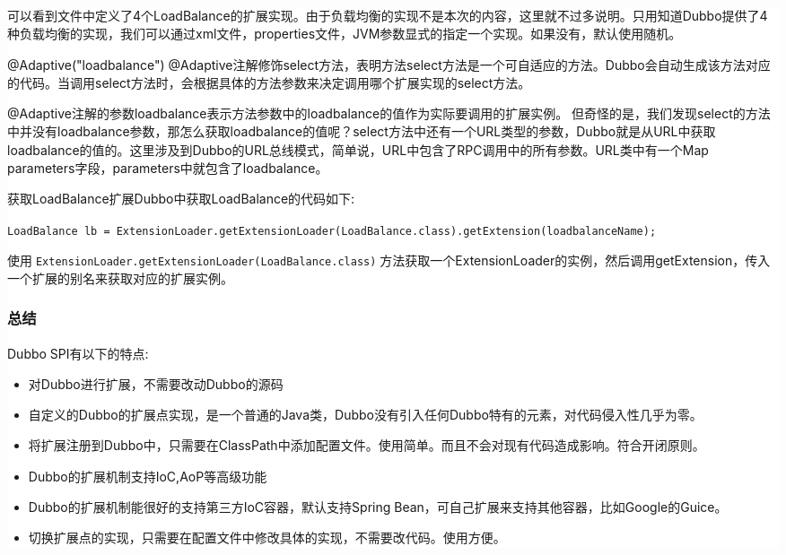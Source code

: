可以看到文件中定义了4个LoadBalance的扩展实现。由于负载均衡的实现不是本次的内容，这里就不过多说明。只用知道Dubbo提供了4种负载均衡的实现，我们可以通过xml文件，properties文件，JVM参数显式的指定一个实现。如果没有，默认使用随机。


@Adaptive("loadbalance") @Adaptive注解修饰select方法，表明方法select方法是一个可自适应的方法。Dubbo会自动生成该方法对应的代码。当调用select方法时，会根据具体的方法参数来决定调用哪个扩展实现的select方法。

@Adaptive注解的参数loadbalance表示方法参数中的loadbalance的值作为实际要调用的扩展实例。 但奇怪的是，我们发现select的方法中并没有loadbalance参数，那怎么获取loadbalance的值呢？select方法中还有一个URL类型的参数，Dubbo就是从URL中获取loadbalance的值的。这里涉及到Dubbo的URL总线模式，简单说，URL中包含了RPC调用中的所有参数。URL类中有一个Map parameters字段，parameters中就包含了loadbalance。

获取LoadBalance扩展Dubbo中获取LoadBalance的代码如下:

```
LoadBalance lb = ExtensionLoader.getExtensionLoader(LoadBalance.class).getExtension(loadbalanceName);
```

使用 `ExtensionLoader.getExtensionLoader(LoadBalance.class)` 方法获取一个ExtensionLoader的实例，然后调用getExtension，传入一个扩展的别名来获取对应的扩展实例。

### 总结

Dubbo SPI有以下的特点:

- 对Dubbo进行扩展，不需要改动Dubbo的源码

- 自定义的Dubbo的扩展点实现，是一个普通的Java类，Dubbo没有引入任何Dubbo特有的元素，对代码侵入性几乎为零。

- 将扩展注册到Dubbo中，只需要在ClassPath中添加配置文件。使用简单。而且不会对现有代码造成影响。符合开闭原则。

- Dubbo的扩展机制支持IoC,AoP等高级功能

- Dubbo的扩展机制能很好的支持第三方IoC容器，默认支持Spring Bean，可自己扩展来支持其他容器，比如Google的Guice。

- 切换扩展点的实现，只需要在配置文件中修改具体的实现，不需要改代码。使用方便。


